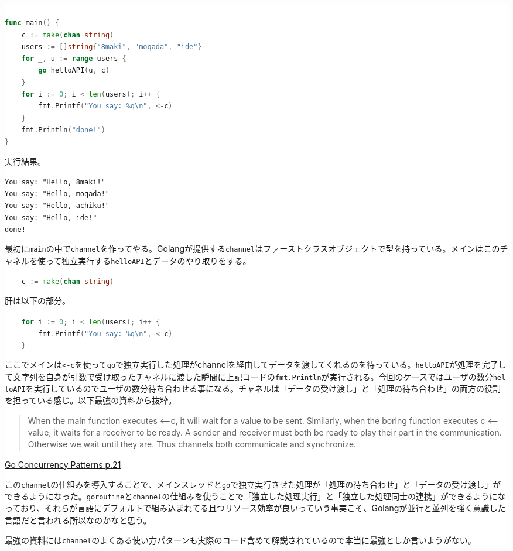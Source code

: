 ```go

func main() {
	c := make(chan string)
	users := []string{"8maki", "moqada", "ide"}
	for _, u := range users {
		go helloAPI(u, c)
	}
	for i := 0; i < len(users); i++ {
		fmt.Printf("You say: %q\n", <-c)
	}
	fmt.Println("done!")
}
```

実行結果。

```
You say: "Hello, 8maki!"
You say: "Hello, moqada!"
You say: "Hello, achiku!"
You say: "Hello, ide!"
done!
```


最初に`main`の中で`channel`を作ってやる。Golangが提供する`channel`はファーストクラスオブジェクトで型を持っている。メインはこのチャネルを使って独立実行する`helloAPI`とデータのやり取りをする。

```go
	c := make(chan string)
```

肝は以下の部分。

```go
	for i := 0; i < len(users); i++ {
		fmt.Printf("You say: %q\n", <-c)
	}
```

ここでメインは`<-c`を使って`go`で独立実行した処理がchannelを経由してデータを渡してくれるのを待っている。`helloAPI`が処理を完了して文字列を自身が引数で受け取ったチャネルに渡した瞬間に上記コードの`fmt.Println`が実行される。今回のケースではユーザの数分`helloAPI`を実行しているのでユーザの数分待ち合わせる事になる。チャネルは「データの受け渡し」と「処理の待ち合わせ」の両方の役割を担っている感じ。以下最強の資料から抜粋。

> When the main function executes <–c, it will wait for a value to be sent.
Similarly, when the boring function executes c <– value, it waits for a receiver to be ready.
A sender and receiver must both be ready to play their part in the communication. Otherwise we wait until they are.
Thus channels both communicate and synchronize.

[Go Concurrency Patterns p.21](http://talks.golang.org/2012/concurrency.slide#21)

この`channel`の仕組みを導入することで、メインスレッドと`go`で独立実行させた処理が「処理の待ち合わせ」と「データの受け渡し」ができるようになった。`goroutine`と`channel`の仕組みを使うことで「独立した処理実行」と「独立した処理同士の連携」ができるようになっており、それらが言語にデフォルトで組み込まれてる且つリソース効率が良いっていう事実こそ、Golangが並行と並列を強く意識した言語だと言われる所以なのかなと思う。

最強の資料には`channel`のよくある使い方パターンも実際のコード含めて解説されているので本当に最強としか言いようがない。
